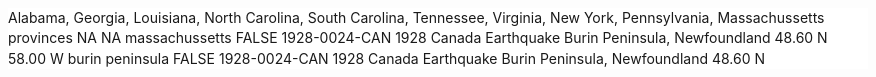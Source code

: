 <td class="gt_row gt_left" style="background-color: #FF7F50; color: #000000;">
Alabama, Georgia, Louisiana, North Carolina, South Carolina, Tennessee,
Virginia, New York, Pennsylvania, Massachussetts provinces
</td>
<td class="gt_row gt_left" style="background-color: #808080; color: #000000;">
NA
</td>
<td class="gt_row gt_left" style="background-color: #808080; color: #000000;">
NA
</td>
<td class="gt_row gt_left" style="background-color: #8A2BE2; color: #FFFFFF;">
massachussetts
</td>
<td class="gt_row gt_center" style="background-color: #B7E482; color: #000000;">
FALSE
</td>
</tr>
<tr>
<td class="gt_row gt_left" style="background-color: #FFD700; color: #000000;">
1928-0024-CAN
</td>
<td class="gt_row gt_right">
1928
</td>
<td class="gt_row gt_left">
Canada
</td>
<td class="gt_row gt_left">
Earthquake
</td>
<td class="gt_row gt_left" style="background-color: #FF7F50; color: #000000;">
Burin Peninsula, Newfoundland
</td>
<td class="gt_row gt_left" style="background-color: #98F5FF; color: #000000;">
48.60 N
</td>
<td class="gt_row gt_left" style="background-color: #98F5FF; color: #000000;">
58.00 W
</td>
<td class="gt_row gt_left" style="background-color: #8A2BE2; color: #FFFFFF;">
burin peninsula
</td>
<td class="gt_row gt_center" style="background-color: #B7E482; color: #000000;">
FALSE
</td>
</tr>
<tr>
<td class="gt_row gt_left" style="background-color: #FFD700; color: #000000;">
1928-0024-CAN
</td>
<td class="gt_row gt_right">
1928
</td>
<td class="gt_row gt_left">
Canada
</td>
<td class="gt_row gt_left">
Earthquake
</td>
<td class="gt_row gt_left" style="background-color: #FF7F50; color: #000000;">
Burin Peninsula, Newfoundland
</td>
<td class="gt_row gt_left" style="background-color: #98F5FF; color: #000000;">
48.60 N